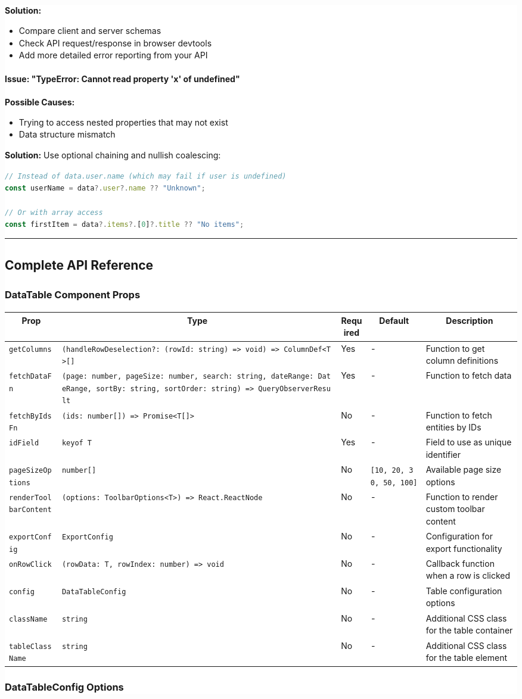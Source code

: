 **Solution:**

- Compare client and server schemas
- Check API request/response in browser devtools
- Add more detailed error reporting from your API

#### Issue: "TypeError: Cannot read property 'x' of undefined"

**Possible Causes:**

- Trying to access nested properties that may not exist
- Data structure mismatch

**Solution:**
Use optional chaining and nullish coalescing:

```typescript
// Instead of data.user.name (which may fail if user is undefined)
const userName = data?.user?.name ?? "Unknown";

// Or with array access
const firstItem = data?.items?.[0]?.title ?? "No items";
```

---

## Complete API Reference

### DataTable Component Props

| Prop                   | Type                                                                                                                               | Required | Default                 | Description                                  |
| ---------------------- | ---------------------------------------------------------------------------------------------------------------------------------- | -------- | ----------------------- | -------------------------------------------- |
| `getColumns`           | `(handleRowDeselection?: (rowId: string) => void) => ColumnDef<T>[]`                                                               | Yes      | -                       | Function to get column definitions           |
| `fetchDataFn`          | `(page: number, pageSize: number, search: string, dateRange: DateRange, sortBy: string, sortOrder: string) => QueryObserverResult` | Yes      | -                       | Function to fetch data                       |
| `fetchByIdsFn`         | `(ids: number[]) => Promise<T[]>`                                                                                                  | No       | -                       | Function to fetch entities by IDs            |
| `idField`              | `keyof T`                                                                                                                          | Yes      | -                       | Field to use as unique identifier            |
| `pageSizeOptions`      | `number[]`                                                                                                                         | No       | `[10, 20, 30, 50, 100]` | Available page size options                  |
| `renderToolbarContent` | `(options: ToolbarOptions<T>) => React.ReactNode`                                                                                  | No       | -                       | Function to render custom toolbar content    |
| `exportConfig`         | `ExportConfig`                                                                                                                     | No       | -                       | Configuration for export functionality       |
| `onRowClick`           | `(rowData: T, rowIndex: number) => void`                                                                                          | No       | -                       | Callback function when a row is clicked      |
| `config`               | `DataTableConfig`                                                                                                                  | No       | -                       | Table configuration options                  |
| `className`            | `string`                                                                                                                           | No       | -                       | Additional CSS class for the table container |
| `tableClassName`       | `string`                                                                                                                           | No       | -                       | Additional CSS class for the table element   |

### DataTableConfig Options
